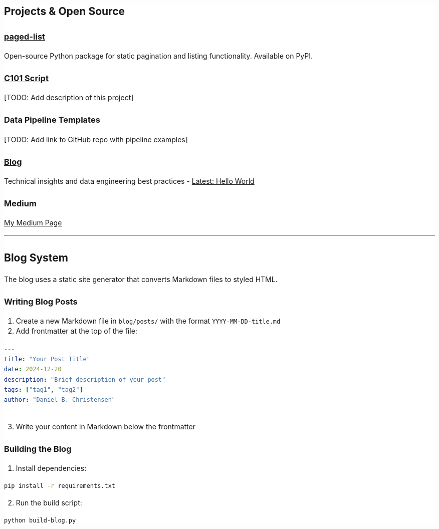 
## Projects & Open Source

### [paged-list](https://pypi.org/project/paged-list/)
Open-source Python package for static pagination and listing functionality. Available on PyPI.

### [C101 Script](projects/c101_script.html)
[TODO: Add description of this project]

### Data Pipeline Templates
[TODO: Add link to GitHub repo with pipeline examples]

### [Blog](blog/)
Technical insights and data engineering best practices - [Latest: Hello World](blog/2024-12-20-hello-world.md)

### Medium
[My Medium Page](https://medium.com/@christensen-danielb)

---

## Blog System

The blog uses a static site generator that converts Markdown files to styled HTML.

### Writing Blog Posts

1. Create a new Markdown file in `blog/posts/` with the format `YYYY-MM-DD-title.md`
2. Add frontmatter at the top of the file:

```yaml
---
title: "Your Post Title"
date: 2024-12-20
description: "Brief description of your post"
tags: ["tag1", "tag2"]
author: "Daniel B. Christensen"
---
```

3. Write your content in Markdown below the frontmatter

### Building the Blog

1. Install dependencies:
```bash
pip install -r requirements.txt
```

2. Run the build script:
```bash
python build-blog.py
```
